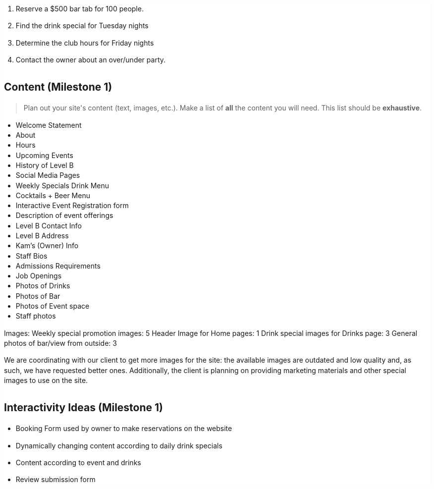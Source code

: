 1. Reserve a $500 bar tab for 100 people.

2. Find the drink special for Tuesday nights

3. Determine the club hours for Friday nights

4. Contact the owner about an over/under party.


## Content (Milestone 1)
> Plan out your site's content (text, images, etc.). Make a list of **all** the content you will need. This list should be **exhaustive**.

- Welcome Statement
- About
- Hours
- Upcoming Events
- History of Level B
- Social Media Pages
- Weekly Specials Drink Menu
- Cocktails + Beer Menu
- Interactive Event Registration form
- Description of event offerings
- Level B Contact Info
- Level B Address
- Kam’s (Owner) Info
- Staff Bios
- Admissions Requirements
- Job Openings
- Photos of Drinks
- Photos of Bar
- Photos of Event space
- Staff photos

Images:
Weekly special promotion images: 5
Header Image for Home pages: 1
Drink special images for Drinks page: 3
General photos of bar/view from outside: 3

We are coordinating with our client to get more images for the site: the available images are outdated and low quality and, as such, we have requested better ones. Additionally, the client is planning on providing marketing materials and other special images to use on the site.



## Interactivity Ideas (Milestone 1)
- Booking Form used by owner to make reservations on the website

- Dynamically changing content according to daily drink specials

- Content according to event and drinks

- Review submission form

